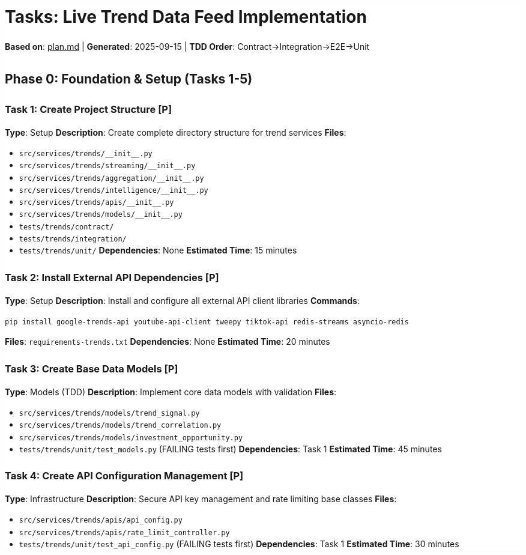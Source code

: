# Tasks: Live Trend Data Feed Implementation

**Based on**: [plan.md](./plan.md) | **Generated**: 2025-09-15 | **TDD Order**: Contract→Integration→E2E→Unit

## Phase 0: Foundation & Setup (Tasks 1-5)

### Task 1: Create Project Structure [P]
**Type**: Setup
**Description**: Create complete directory structure for trend services
**Files**:
- `src/services/trends/__init__.py`
- `src/services/trends/streaming/__init__.py`
- `src/services/trends/aggregation/__init__.py`
- `src/services/trends/intelligence/__init__.py`
- `src/services/trends/apis/__init__.py`
- `src/services/trends/models/__init__.py`
- `tests/trends/contract/`
- `tests/trends/integration/`
- `tests/trends/unit/`
**Dependencies**: None
**Estimated Time**: 15 minutes

### Task 2: Install External API Dependencies [P]
**Type**: Setup
**Description**: Install and configure all external API client libraries
**Commands**:
```bash
pip install google-trends-api youtube-api-client tweepy tiktok-api redis-streams asyncio-redis
```
**Files**: `requirements-trends.txt`
**Dependencies**: None
**Estimated Time**: 20 minutes

### Task 3: Create Base Data Models [P]
**Type**: Models (TDD)
**Description**: Implement core data models with validation
**Files**:
- `src/services/trends/models/trend_signal.py`
- `src/services/trends/models/trend_correlation.py`
- `src/services/trends/models/investment_opportunity.py`
- `tests/trends/unit/test_models.py` (FAILING tests first)
**Dependencies**: Task 1
**Estimated Time**: 45 minutes

### Task 4: Create API Configuration Management [P]
**Type**: Infrastructure
**Description**: Secure API key management and rate limiting base classes
**Files**:
- `src/services/trends/apis/api_config.py`
- `src/services/trends/apis/rate_limit_controller.py`
- `tests/trends/unit/test_api_config.py` (FAILING tests first)
**Dependencies**: Task 1
**Estimated Time**: 30 minutes
